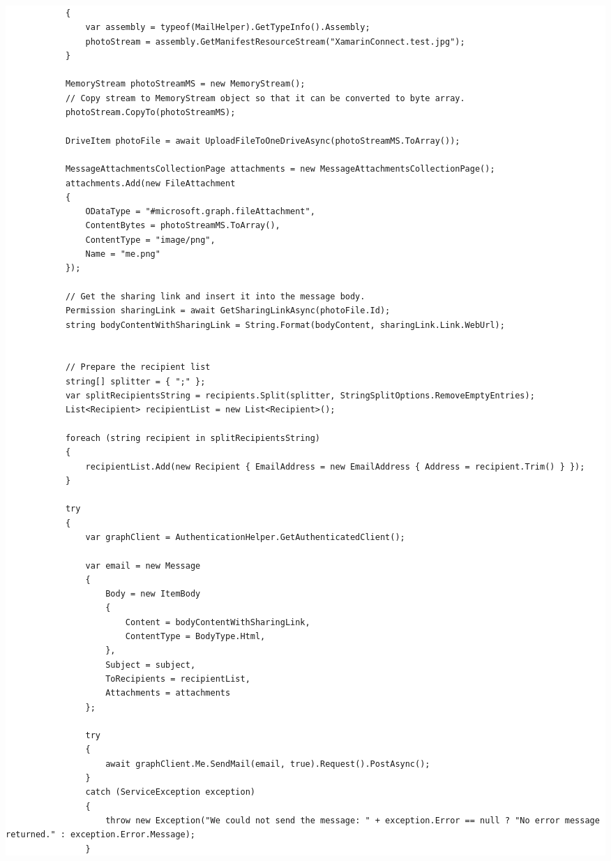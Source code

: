 ```
            {
                var assembly = typeof(MailHelper).GetTypeInfo().Assembly;
                photoStream = assembly.GetManifestResourceStream("XamarinConnect.test.jpg");
            }

            MemoryStream photoStreamMS = new MemoryStream();
            // Copy stream to MemoryStream object so that it can be converted to byte array.
            photoStream.CopyTo(photoStreamMS);

            DriveItem photoFile = await UploadFileToOneDriveAsync(photoStreamMS.ToArray());

            MessageAttachmentsCollectionPage attachments = new MessageAttachmentsCollectionPage();
            attachments.Add(new FileAttachment
            {
                ODataType = "#microsoft.graph.fileAttachment",
                ContentBytes = photoStreamMS.ToArray(),
                ContentType = "image/png",
                Name = "me.png"
            });

            // Get the sharing link and insert it into the message body.
            Permission sharingLink = await GetSharingLinkAsync(photoFile.Id);
            string bodyContentWithSharingLink = String.Format(bodyContent, sharingLink.Link.WebUrl);


            // Prepare the recipient list
            string[] splitter = { ";" };
            var splitRecipientsString = recipients.Split(splitter, StringSplitOptions.RemoveEmptyEntries);
            List<Recipient> recipientList = new List<Recipient>();

            foreach (string recipient in splitRecipientsString)
            {
                recipientList.Add(new Recipient { EmailAddress = new EmailAddress { Address = recipient.Trim() } });
            }

            try
            {
                var graphClient = AuthenticationHelper.GetAuthenticatedClient();

                var email = new Message
                {
                    Body = new ItemBody
                    {
                        Content = bodyContentWithSharingLink,
                        ContentType = BodyType.Html,
                    },
                    Subject = subject,
                    ToRecipients = recipientList,
                    Attachments = attachments
                };

                try
                {
                    await graphClient.Me.SendMail(email, true).Request().PostAsync();
                }
                catch (ServiceException exception)
                {
                    throw new Exception("We could not send the message: " + exception.Error == null ? "No error message returned." : exception.Error.Message);
                }
```